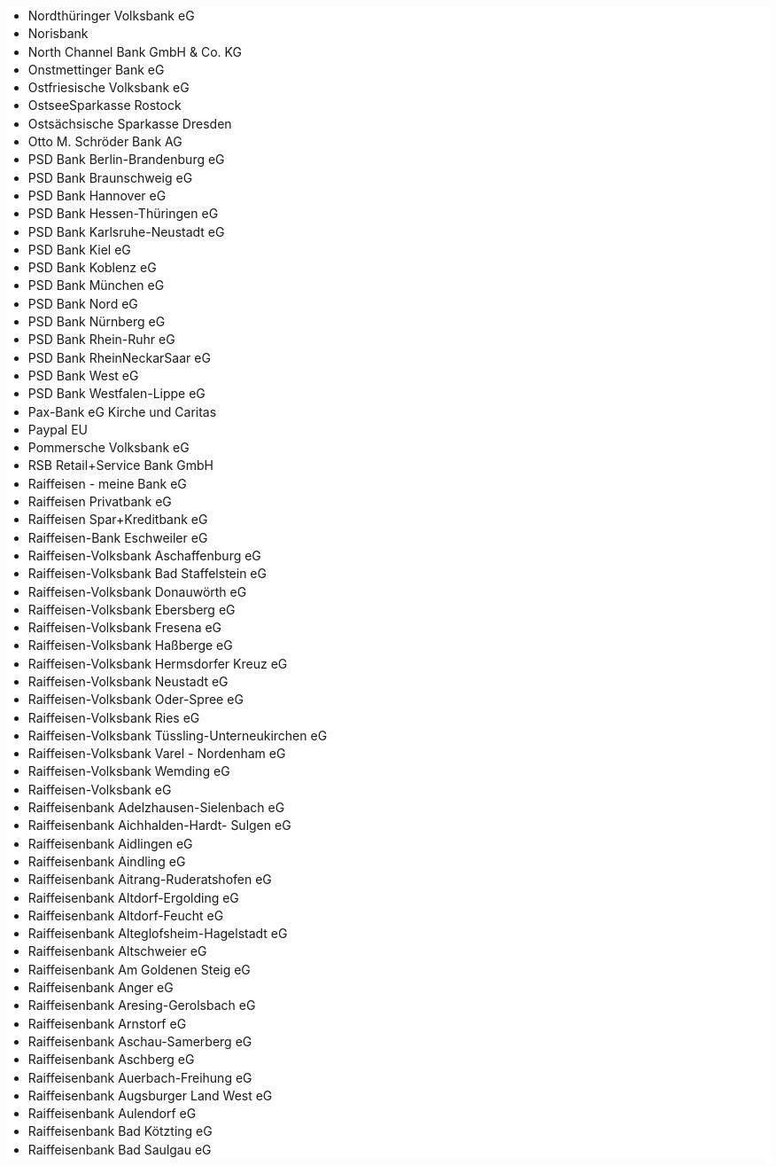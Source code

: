 - Nordthüringer Volksbank eG
- Norisbank
- North Channel Bank GmbH &amp; Co. KG
- Onstmettinger Bank eG
- Ostfriesische Volksbank eG
- OstseeSparkasse Rostock
- Ostsächsische Sparkasse Dresden
- Otto M. Schröder Bank AG
- PSD Bank Berlin-Brandenburg eG
- PSD Bank Braunschweig eG
- PSD Bank Hannover eG
- PSD Bank Hessen-Thüringen eG
- PSD Bank Karlsruhe-Neustadt eG
- PSD Bank Kiel eG
- PSD Bank Koblenz eG
- PSD Bank München eG
- PSD Bank Nord eG
- PSD Bank Nürnberg eG
- PSD Bank Rhein-Ruhr eG
- PSD Bank RheinNeckarSaar eG
- PSD Bank West eG
- PSD Bank Westfalen-Lippe eG
- Pax-Bank eG Kirche und Caritas
- Paypal EU
- Pommersche Volksbank eG
- RSB Retail+Service Bank GmbH
- Raiffeisen - meine Bank eG
- Raiffeisen Privatbank eG
- Raiffeisen Spar+Kreditbank eG
- Raiffeisen-Bank Eschweiler eG
- Raiffeisen-Volksbank Aschaffenburg eG
- Raiffeisen-Volksbank Bad Staffelstein eG
- Raiffeisen-Volksbank Donauwörth eG
- Raiffeisen-Volksbank Ebersberg eG
- Raiffeisen-Volksbank Fresena eG
- Raiffeisen-Volksbank Haßberge eG
- Raiffeisen-Volksbank Hermsdorfer Kreuz eG
- Raiffeisen-Volksbank Neustadt eG
- Raiffeisen-Volksbank Oder-Spree eG
- Raiffeisen-Volksbank Ries eG
- Raiffeisen-Volksbank Tüssling-Unterneukirchen eG
- Raiffeisen-Volksbank Varel - Nordenham eG
- Raiffeisen-Volksbank Wemding eG
- Raiffeisen-Volksbank eG
- Raiffeisenbank Adelzhausen-Sielenbach eG
- Raiffeisenbank Aichhalden-Hardt- Sulgen eG
- Raiffeisenbank Aidlingen eG
- Raiffeisenbank Aindling eG
- Raiffeisenbank Aitrang-Ruderatshofen eG
- Raiffeisenbank Altdorf-Ergolding eG
- Raiffeisenbank Altdorf-Feucht eG
- Raiffeisenbank Alteglofsheim-Hagelstadt eG
- Raiffeisenbank Altschweier eG
- Raiffeisenbank Am Goldenen Steig eG
- Raiffeisenbank Anger eG
- Raiffeisenbank Aresing-Gerolsbach eG
- Raiffeisenbank Arnstorf eG
- Raiffeisenbank Aschau-Samerberg eG
- Raiffeisenbank Aschberg eG
- Raiffeisenbank Auerbach-Freihung eG
- Raiffeisenbank Augsburger Land West eG
- Raiffeisenbank Aulendorf eG
- Raiffeisenbank Bad Kötzting eG
- Raiffeisenbank Bad Saulgau eG